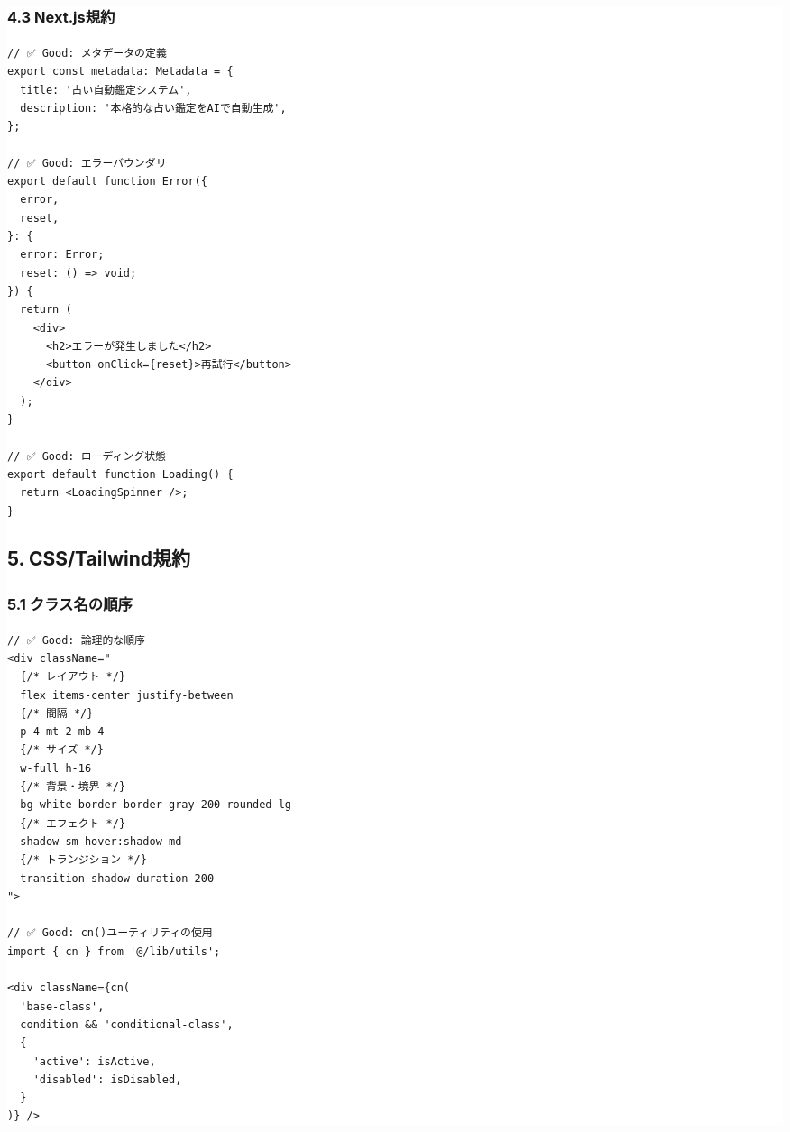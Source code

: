 ### 4.3 Next.js規約
```tsx
// ✅ Good: メタデータの定義
export const metadata: Metadata = {
  title: '占い自動鑑定システム',
  description: '本格的な占い鑑定をAIで自動生成',
};

// ✅ Good: エラーバウンダリ
export default function Error({
  error,
  reset,
}: {
  error: Error;
  reset: () => void;
}) {
  return (
    <div>
      <h2>エラーが発生しました</h2>
      <button onClick={reset}>再試行</button>
    </div>
  );
}

// ✅ Good: ローディング状態
export default function Loading() {
  return <LoadingSpinner />;
}
```

## 5. CSS/Tailwind規約

### 5.1 クラス名の順序
```tsx
// ✅ Good: 論理的な順序
<div className="
  {/* レイアウト */}
  flex items-center justify-between
  {/* 間隔 */}
  p-4 mt-2 mb-4
  {/* サイズ */}
  w-full h-16
  {/* 背景・境界 */}
  bg-white border border-gray-200 rounded-lg
  {/* エフェクト */}
  shadow-sm hover:shadow-md
  {/* トランジション */}
  transition-shadow duration-200
">

// ✅ Good: cn()ユーティリティの使用
import { cn } from '@/lib/utils';

<div className={cn(
  'base-class',
  condition && 'conditional-class',
  {
    'active': isActive,
    'disabled': isDisabled,
  }
)} />
```
